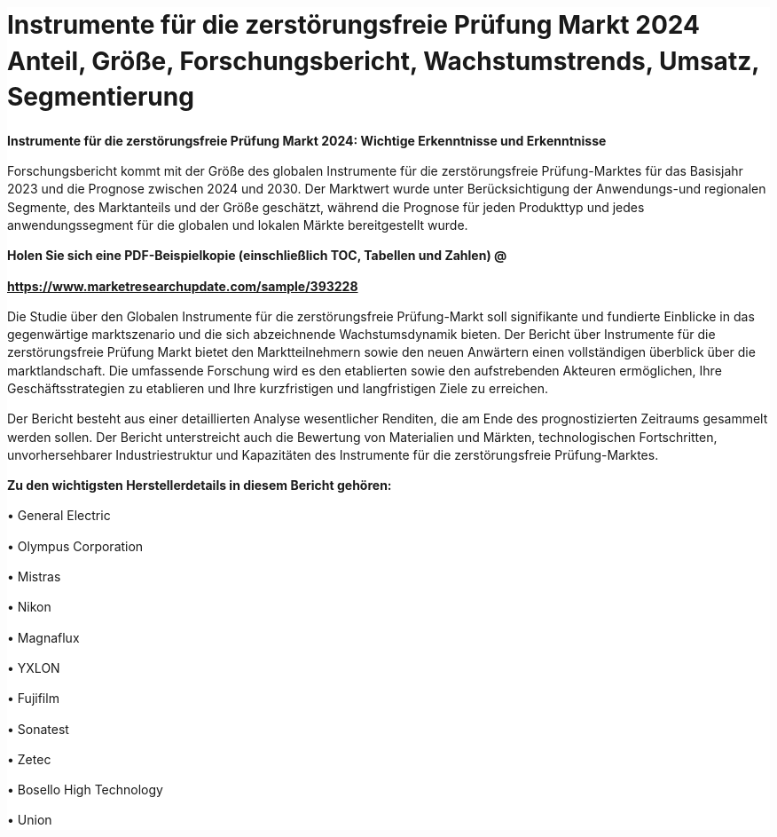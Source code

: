 # Instrumente für die zerstörungsfreie Prüfung Markt 2024 Anteil, Größe, Forschungsbericht, Wachstumstrends, Umsatz, Segmentierung

<strong>Instrumente für die zerstörungsfreie Prüfung Markt 2024: Wichtige Erkenntnisse und Erkenntnisse</strong>

Forschungsbericht kommt mit der Größe des globalen Instrumente für die zerstörungsfreie Prüfung-Marktes für das Basisjahr 2023 und die Prognose zwischen 2024 und 2030. Der Marktwert wurde unter Berücksichtigung der Anwendungs-und regionalen Segmente, des Marktanteils und der Größe geschätzt, während die Prognose für jeden Produkttyp und jedes anwendungssegment für die globalen und lokalen Märkte bereitgestellt wurde.



<strong>Holen Sie sich eine PDF-Beispielkopie (einschließlich TOC, Tabellen und Zahlen) @
</strong>

<strong><a href=https://www.marketresearchupdate.com/sample/393228>

<strong>https://www.marketresearchupdate.com/sample/393228</u></font></a></strong></strong>

Die Studie über den Globalen Instrumente für die zerstörungsfreie Prüfung-Markt soll signifikante und fundierte Einblicke in das gegenwärtige marktszenario und die sich abzeichnende Wachstumsdynamik bieten. Der Bericht über Instrumente für die zerstörungsfreie Prüfung Markt bietet den Marktteilnehmern sowie den neuen Anwärtern einen vollständigen überblick über die marktlandschaft. Die umfassende Forschung wird es den etablierten sowie den aufstrebenden Akteuren ermöglichen, Ihre Geschäftsstrategien zu etablieren und Ihre kurzfristigen und langfristigen Ziele zu erreichen.

Der Bericht besteht aus einer detaillierten Analyse wesentlicher Renditen, die am Ende des prognostizierten Zeitraums gesammelt werden sollen. Der Bericht unterstreicht auch die Bewertung von Materialien und Märkten, technologischen Fortschritten, unvorhersehbarer Industriestruktur und Kapazitäten des Instrumente für die zerstörungsfreie Prüfung-Marktes.



<strong>Zu den wichtigsten Herstellerdetails in diesem Bericht gehören:</strong>

• General Electric

• Olympus Corporation

• Mistras

• Nikon

• Magnaflux

• YXLON

• Fujifilm

• Sonatest

• Zetec

• Bosello High Technology

• Union
